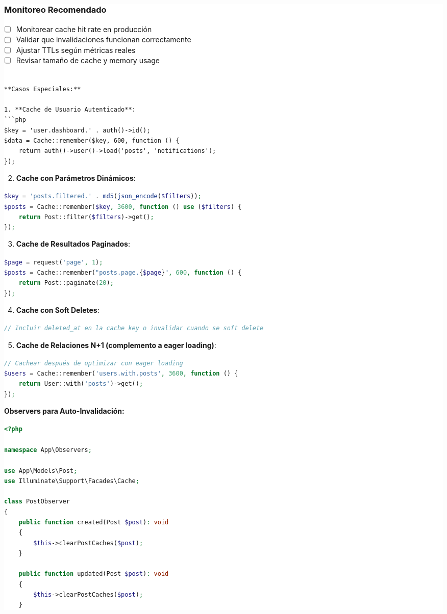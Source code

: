 ### Monitoreo Recomendado
- [ ] Monitorear cache hit rate en producción
- [ ] Validar que invalidaciones funcionan correctamente
- [ ] Ajustar TTLs según métricas reales
- [ ] Revisar tamaño de cache y memory usage
```

**Casos Especiales:**

1. **Cache de Usuario Autenticado**:
```php
$key = 'user.dashboard.' . auth()->id();
$data = Cache::remember($key, 600, function () {
    return auth()->user()->load('posts', 'notifications');
});
```

2. **Cache con Parámetros Dinámicos**:
```php
$key = 'posts.filtered.' . md5(json_encode($filters));
$posts = Cache::remember($key, 3600, function () use ($filters) {
    return Post::filter($filters)->get();
});
```

3. **Cache de Resultados Paginados**:
```php
$page = request('page', 1);
$posts = Cache::remember("posts.page.{$page}", 600, function () {
    return Post::paginate(20);
});
```

4. **Cache con Soft Deletes**:
```php
// Incluir deleted_at en la cache key o invalidar cuando se soft delete
```

5. **Cache de Relaciones N+1 (complemento a eager loading)**:
```php
// Cachear después de optimizar con eager loading
$users = Cache::remember('users.with.posts', 3600, function () {
    return User::with('posts')->get();
});
```

**Observers para Auto-Invalidación:**

```php
<?php

namespace App\Observers;

use App\Models\Post;
use Illuminate\Support\Facades\Cache;

class PostObserver
{
    public function created(Post $post): void
    {
        $this->clearPostCaches($post);
    }

    public function updated(Post $post): void
    {
        $this->clearPostCaches($post);
    }

```